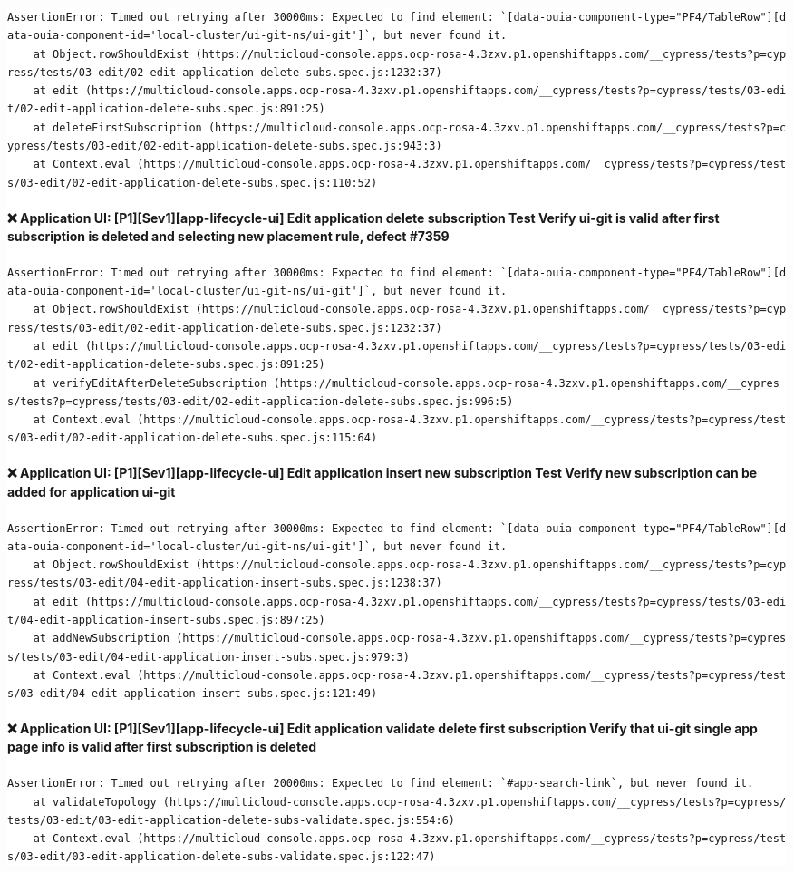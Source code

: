```
AssertionError: Timed out retrying after 30000ms: Expected to find element: `[data-ouia-component-type="PF4/TableRow"][data-ouia-component-id='local-cluster/ui-git-ns/ui-git']`, but never found it.
    at Object.rowShouldExist (https://multicloud-console.apps.ocp-rosa-4.3zxv.p1.openshiftapps.com/__cypress/tests?p=cypress/tests/03-edit/02-edit-application-delete-subs.spec.js:1232:37)
    at edit (https://multicloud-console.apps.ocp-rosa-4.3zxv.p1.openshiftapps.com/__cypress/tests?p=cypress/tests/03-edit/02-edit-application-delete-subs.spec.js:891:25)
    at deleteFirstSubscription (https://multicloud-console.apps.ocp-rosa-4.3zxv.p1.openshiftapps.com/__cypress/tests?p=cypress/tests/03-edit/02-edit-application-delete-subs.spec.js:943:3)
    at Context.eval (https://multicloud-console.apps.ocp-rosa-4.3zxv.p1.openshiftapps.com/__cypress/tests?p=cypress/tests/03-edit/02-edit-application-delete-subs.spec.js:110:52)
```

#### :x: Application UI: [P1][Sev1][app-lifecycle-ui] Edit application delete subscription Test Verify ui-git is valid after first subscription is deleted and selecting new placement rule, defect #7359

```
AssertionError: Timed out retrying after 30000ms: Expected to find element: `[data-ouia-component-type="PF4/TableRow"][data-ouia-component-id='local-cluster/ui-git-ns/ui-git']`, but never found it.
    at Object.rowShouldExist (https://multicloud-console.apps.ocp-rosa-4.3zxv.p1.openshiftapps.com/__cypress/tests?p=cypress/tests/03-edit/02-edit-application-delete-subs.spec.js:1232:37)
    at edit (https://multicloud-console.apps.ocp-rosa-4.3zxv.p1.openshiftapps.com/__cypress/tests?p=cypress/tests/03-edit/02-edit-application-delete-subs.spec.js:891:25)
    at verifyEditAfterDeleteSubscription (https://multicloud-console.apps.ocp-rosa-4.3zxv.p1.openshiftapps.com/__cypress/tests?p=cypress/tests/03-edit/02-edit-application-delete-subs.spec.js:996:5)
    at Context.eval (https://multicloud-console.apps.ocp-rosa-4.3zxv.p1.openshiftapps.com/__cypress/tests?p=cypress/tests/03-edit/02-edit-application-delete-subs.spec.js:115:64)
```

#### :x: Application UI: [P1][Sev1][app-lifecycle-ui] Edit application insert new subscription Test Verify new subscription can be added for application ui-git

```
AssertionError: Timed out retrying after 30000ms: Expected to find element: `[data-ouia-component-type="PF4/TableRow"][data-ouia-component-id='local-cluster/ui-git-ns/ui-git']`, but never found it.
    at Object.rowShouldExist (https://multicloud-console.apps.ocp-rosa-4.3zxv.p1.openshiftapps.com/__cypress/tests?p=cypress/tests/03-edit/04-edit-application-insert-subs.spec.js:1238:37)
    at edit (https://multicloud-console.apps.ocp-rosa-4.3zxv.p1.openshiftapps.com/__cypress/tests?p=cypress/tests/03-edit/04-edit-application-insert-subs.spec.js:897:25)
    at addNewSubscription (https://multicloud-console.apps.ocp-rosa-4.3zxv.p1.openshiftapps.com/__cypress/tests?p=cypress/tests/03-edit/04-edit-application-insert-subs.spec.js:979:3)
    at Context.eval (https://multicloud-console.apps.ocp-rosa-4.3zxv.p1.openshiftapps.com/__cypress/tests?p=cypress/tests/03-edit/04-edit-application-insert-subs.spec.js:121:49)
```

#### :x: Application UI: [P1][Sev1][app-lifecycle-ui] Edit application validate delete first subscription Verify that ui-git single app page info is valid after first subscription is deleted

```
AssertionError: Timed out retrying after 20000ms: Expected to find element: `#app-search-link`, but never found it.
    at validateTopology (https://multicloud-console.apps.ocp-rosa-4.3zxv.p1.openshiftapps.com/__cypress/tests?p=cypress/tests/03-edit/03-edit-application-delete-subs-validate.spec.js:554:6)
    at Context.eval (https://multicloud-console.apps.ocp-rosa-4.3zxv.p1.openshiftapps.com/__cypress/tests?p=cypress/tests/03-edit/03-edit-application-delete-subs-validate.spec.js:122:47)
```

